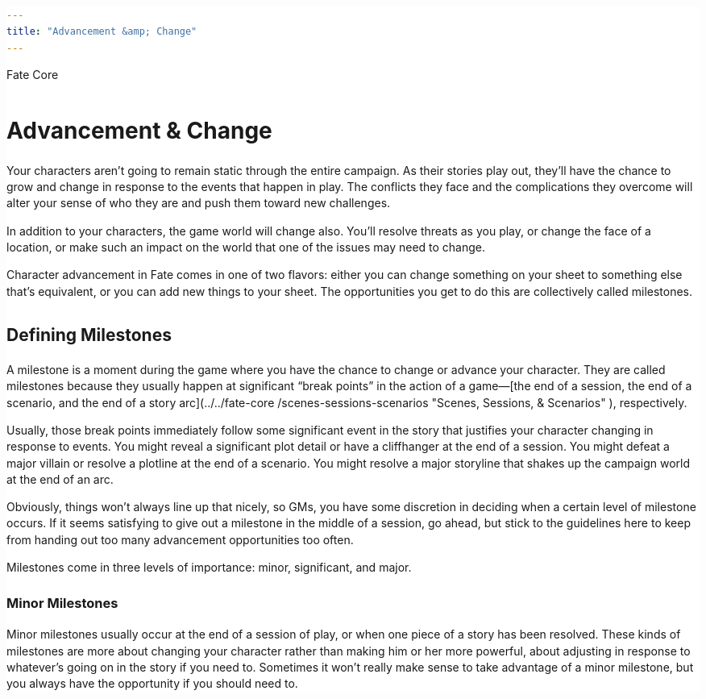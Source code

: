 ```yaml
---
title: "Advancement &amp; Change"
---
```

    
Fate Core

#  Advancement &amp; Change

Your characters aren’t going to remain static through the entire campaign. As
their stories play out, they’ll have the chance to grow and change in response
to the events that happen in play. The conflicts they face and the
complications they overcome will alter your sense of who they are and push
them toward new challenges.

In addition to your characters, the game world will change also. You’ll
resolve threats as you play, or change the face of a location, or make such an
impact on the world that one of the issues may need to change.

Character advancement in Fate comes in one of two flavors: either you can
change something on your sheet to something else that’s equivalent, or you can
add new things to your sheet. The opportunities you get to do this are
collectively called milestones.

## Defining Milestones

A milestone is a moment during the game where you have the chance to change or
advance your character. They are called milestones because they usually happen
at significant “break points” in the action of a game—[the end of a session,
the end of a scenario, and the end of a story arc](../../fate-core
/scenes-sessions-scenarios "Scenes, Sessions, & Scenarios" ), respectively.

Usually, those break points immediately follow some significant event in the
story that justifies your character changing in response to events. You might
reveal a significant plot detail or have a cliffhanger at the end of a
session. You might defeat a major villain or resolve a plotline at the end of
a scenario. You might resolve a major storyline that shakes up the campaign
world at the end of an arc.

Obviously, things won’t always line up that nicely, so GMs, you have some
discretion in deciding when a certain level of milestone occurs. If it seems
satisfying to give out a milestone in the middle of a session, go ahead, but
stick to the guidelines here to keep from handing out too many advancement
opportunities too often.

Milestones come in three levels of importance: minor, significant, and major.

### Minor Milestones

Minor milestones usually occur at the end of a session of play, or when one
piece of a story has been resolved. These kinds of milestones are more about
changing your character rather than making him or her more powerful, about
adjusting in response to whatever’s going on in the story if you need to.
Sometimes it won’t really make sense to take advantage of a minor milestone,
but you always have the opportunity if you should need to.
